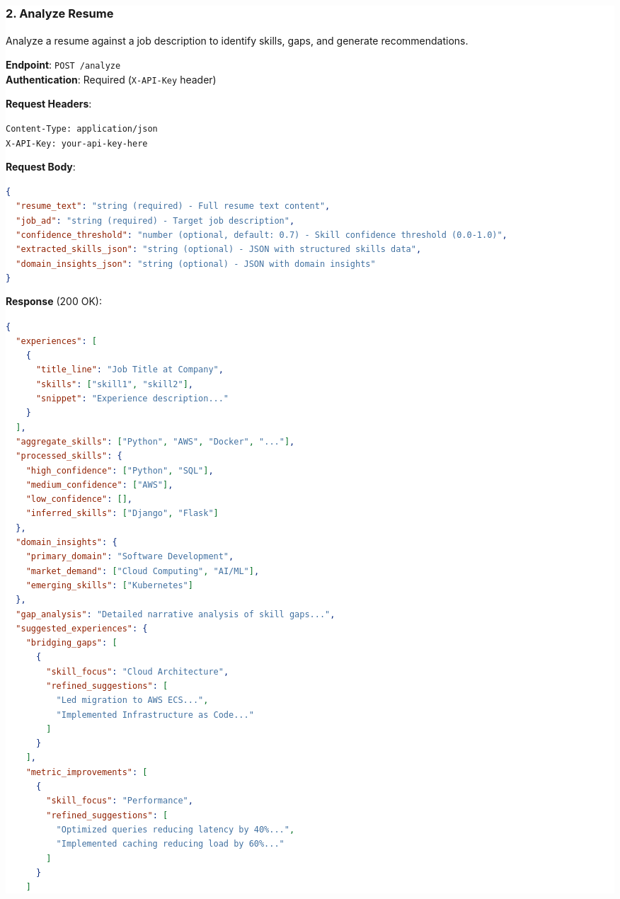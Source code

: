 ### 2. Analyze Resume

Analyze a resume against a job description to identify skills, gaps, and generate recommendations.

**Endpoint**: `POST /analyze`  
**Authentication**: Required (`X-API-Key` header)

**Request Headers**:
```
Content-Type: application/json
X-API-Key: your-api-key-here
```

**Request Body**:
```json
{
  "resume_text": "string (required) - Full resume text content",
  "job_ad": "string (required) - Target job description",
  "confidence_threshold": "number (optional, default: 0.7) - Skill confidence threshold (0.0-1.0)",
  "extracted_skills_json": "string (optional) - JSON with structured skills data",
  "domain_insights_json": "string (optional) - JSON with domain insights"
}
```

**Response** (200 OK):
```json
{
  "experiences": [
    {
      "title_line": "Job Title at Company",
      "skills": ["skill1", "skill2"],
      "snippet": "Experience description..."
    }
  ],
  "aggregate_skills": ["Python", "AWS", "Docker", "..."],
  "processed_skills": {
    "high_confidence": ["Python", "SQL"],
    "medium_confidence": ["AWS"],
    "low_confidence": [],
    "inferred_skills": ["Django", "Flask"]
  },
  "domain_insights": {
    "primary_domain": "Software Development",
    "market_demand": ["Cloud Computing", "AI/ML"],
    "emerging_skills": ["Kubernetes"]
  },
  "gap_analysis": "Detailed narrative analysis of skill gaps...",
  "suggested_experiences": {
    "bridging_gaps": [
      {
        "skill_focus": "Cloud Architecture",
        "refined_suggestions": [
          "Led migration to AWS ECS...",
          "Implemented Infrastructure as Code..."
        ]
      }
    ],
    "metric_improvements": [
      {
        "skill_focus": "Performance",
        "refined_suggestions": [
          "Optimized queries reducing latency by 40%...",
          "Implemented caching reducing load by 60%..."
        ]
      }
    ]
```